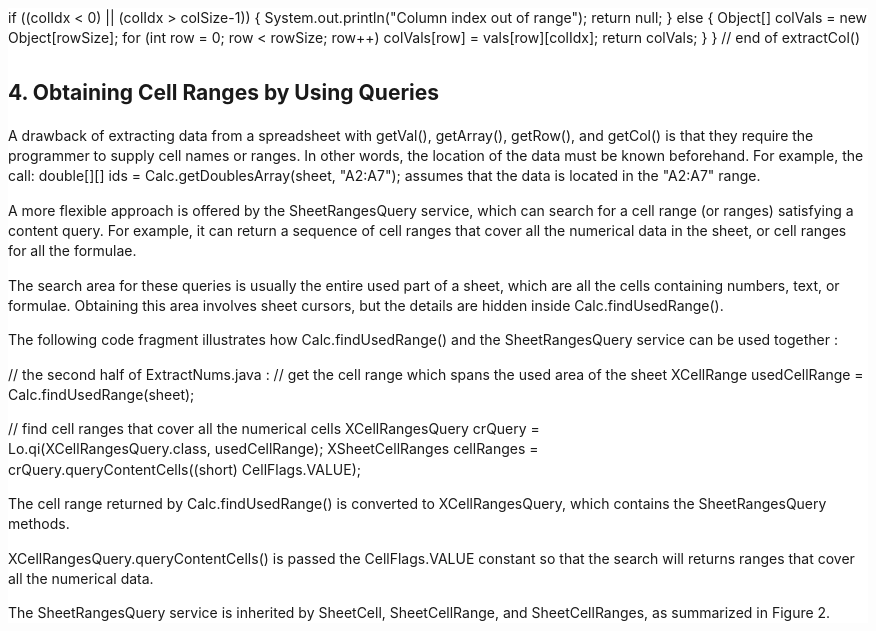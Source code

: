   if ((colIdx < 0) || (colIdx > colSize-1)) { 
    System.out.println("Column index out of range"); 
    return null; 
  } 
  else { 
    Object[] colVals = new Object[rowSize]; 
    for (int row = 0; row < rowSize; row++) 
      colVals[row] = vals[row][colIdx]; 
    return colVals; 
  } 
}  // end of extractCol() 
 
 
## 4.  Obtaining Cell Ranges by Using Queries 

A drawback of extracting data from a spreadsheet with getVal(), getArray(), 
getRow(), and getCol() is that they require the programmer to supply cell names or 
ranges. In other words, the location of the data must be known beforehand. For 
example, the call: 
double[][] ids = Calc.getDoublesArray(sheet, "A2:A7"); 
assumes that the data is located in the "A2:A7" range. 

A more flexible approach is offered by the SheetRangesQuery service, which can 
search for a cell range (or ranges) satisfying a content query. For example, it can 
return a sequence of cell ranges that cover all the numerical data in the sheet, or cell 
ranges for all the formulae. 

The search area for these queries is usually the entire used part of a sheet, which are 
all the cells containing numbers, text, or formulae. Obtaining this area involves sheet 
cursors, but the details are hidden inside Calc.findUsedRange().  

The following code fragment illustrates how Calc.findUsedRange() and the 
SheetRangesQuery service can be used together : 
 
// the second half of ExtractNums.java 
      : 
// get the cell range which spans the used area of the sheet 
XCellRange usedCellRange = Calc.findUsedRange(sheet); 
 
// find cell ranges that cover all the numerical cells 
XCellRangesQuery crQuery =  
                Lo.qi(XCellRangesQuery.class, usedCellRange); 
XSheetCellRanges cellRanges =   
                crQuery.queryContentCells((short) CellFlags.VALUE); 
 
The cell range returned by Calc.findUsedRange() is converted to XCellRangesQuery, 
which contains the SheetRangesQuery methods. 

XCellRangesQuery.queryContentCells() is passed the CellFlags.VALUE constant so 
that the search will returns ranges that cover all the numerical data.  

The SheetRangesQuery service is inherited by SheetCell, SheetCellRange, and 
SheetCellRanges, as summarized in Figure 2. 

 
 